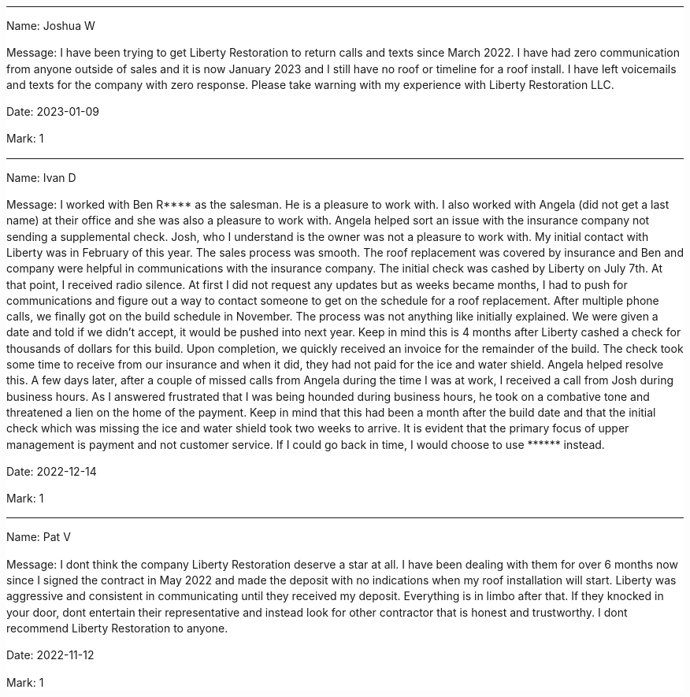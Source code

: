 *************************

Name: Joshua W

Message: I have been trying to get Liberty Restoration to return calls and texts since March 2022. I have had zero communication from anyone outside of sales and it is now January 2023 and I still have no roof or timeline for a roof install. I have left voicemails and texts for the company with zero response. Please take warning with my experience with Liberty Restoration LLC.

Date: 2023-01-09

Mark: 1

*************************

Name: Ivan D

Message: I worked with Ben R**** as the salesman. He is a pleasure to work with. I also worked with Angela (did not get a last name) at their office and she was also a pleasure to work with. Angela helped sort an issue with the insurance company not sending a supplemental check.
Josh, who I understand is the owner was not a pleasure to work with. My initial contact with Liberty was in February of this year. The sales process was smooth. The roof replacement was covered by insurance and Ben and company were helpful in communications with the insurance company. The initial check was cashed by Liberty on July 7th. At that point, I received radio silence. At first I did not request any updates but as weeks became months, I had to push for communications and figure out a way to contact someone to get on the schedule for a roof replacement. After multiple phone calls, we finally got on the build schedule in November. The process was not anything like initially explained. We were given a date and told if we didn&rsquo;t accept, it would be pushed into next year. Keep in mind this is 4 months after Liberty cashed a check for thousands of dollars for this build. Upon completion, we quickly received an invoice for the remainder of the build. The check took some time to receive from our insurance and when it did, they had not paid for the ice and water shield. Angela helped resolve this. A few days later, after a couple of missed calls from Angela during the time I was at work, I received a call from Josh during business hours. As I answered frustrated that I was being hounded during business hours, he took on a combative tone and threatened a lien on the home of the payment. Keep in mind that this had been a month after the build date and that the initial check which was missing the ice and water shield took two weeks to arrive.
It is evident that the primary focus of upper management is payment and not customer service. If I could go back in time, I would choose to use ******&nbsp;instead.

Date: 2022-12-14

Mark: 1

*************************

Name: Pat V

Message: I dont think the company Liberty Restoration deserve a star at all.  I have been dealing with them for over 6 months now since I signed the contract in May 2022 and made the deposit with no indications when my roof installation will start.  Liberty was aggressive and consistent in communicating until they received my deposit.  Everything is in limbo after that.  If they knocked in your door, dont entertain their representative and instead look for other contractor that is honest and trustworthy.  I dont recommend Liberty Restoration to anyone.

Date: 2022-11-12

Mark: 1
